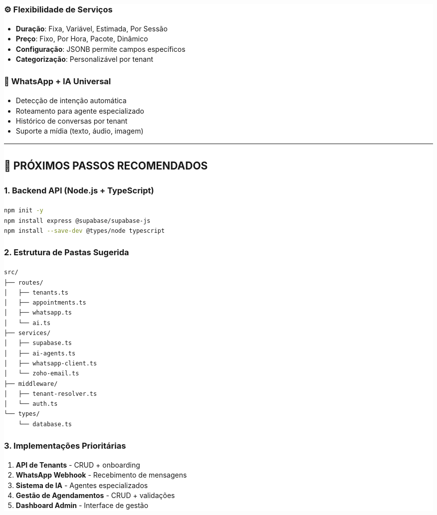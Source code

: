### **⚙️ Flexibilidade de Serviços**
- **Duração**: Fixa, Variável, Estimada, Por Sessão
- **Preço**: Fixo, Por Hora, Pacote, Dinâmico
- **Configuração**: JSONB permite campos específicos
- **Categorização**: Personalizável por tenant

### **📱 WhatsApp + IA Universal**
- Detecção de intenção automática
- Roteamento para agente especializado
- Histórico de conversas por tenant
- Suporte a mídia (texto, áudio, imagem)

---

## 🚀 PRÓXIMOS PASSOS RECOMENDADOS

### **1. Backend API (Node.js + TypeScript)**
```bash
npm init -y
npm install express @supabase/supabase-js
npm install --save-dev @types/node typescript
```

### **2. Estrutura de Pastas Sugerida**
```
src/
├── routes/
│   ├── tenants.ts
│   ├── appointments.ts
│   ├── whatsapp.ts
│   └── ai.ts
├── services/
│   ├── supabase.ts
│   ├── ai-agents.ts
│   ├── whatsapp-client.ts
│   └── zoho-email.ts
├── middleware/
│   ├── tenant-resolver.ts
│   └── auth.ts
└── types/
    └── database.ts
```

### **3. Implementações Prioritárias**
1. **API de Tenants** - CRUD + onboarding
2. **WhatsApp Webhook** - Recebimento de mensagens
3. **Sistema de IA** - Agentes especializados
4. **Gestão de Agendamentos** - CRUD + validações
5. **Dashboard Admin** - Interface de gestão
